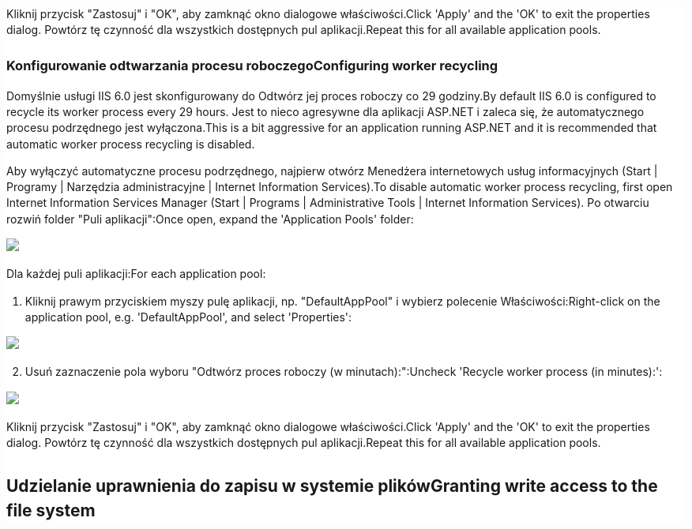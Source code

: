 <span data-ttu-id="f578e-161">Kliknij przycisk "Zastosuj" i "OK", aby zamknąć okno dialogowe właściwości.</span><span class="sxs-lookup"><span data-stu-id="f578e-161">Click 'Apply' and the 'OK' to exit the properties dialog.</span></span> <span data-ttu-id="f578e-162">Powtórz tę czynność dla wszystkich dostępnych pul aplikacji.</span><span class="sxs-lookup"><span data-stu-id="f578e-162">Repeat this for all available application pools.</span></span>

### <a name="configuring-worker-recycling"></a><span data-ttu-id="f578e-163">Konfigurowanie odtwarzania procesu roboczego</span><span class="sxs-lookup"><span data-stu-id="f578e-163">Configuring worker recycling</span></span>

<span data-ttu-id="f578e-164">Domyślnie usługi IIS 6.0 jest skonfigurowany do Odtwórz jej proces roboczy co 29 godziny.</span><span class="sxs-lookup"><span data-stu-id="f578e-164">By default IIS 6.0 is configured to recycle its worker process every 29 hours.</span></span> <span data-ttu-id="f578e-165">Jest to nieco agresywne dla aplikacji ASP.NET i zaleca się, że automatycznego procesu podrzędnego jest wyłączona.</span><span class="sxs-lookup"><span data-stu-id="f578e-165">This is a bit aggressive for an application running ASP.NET and it is recommended that automatic worker process recycling is disabled.</span></span>

<span data-ttu-id="f578e-166">Aby wyłączyć automatyczne procesu podrzędnego, najpierw otwórz Menedżera internetowych usług informacyjnych (Start | Programy | Narzędzia administracyjne | Internet Information Services).</span><span class="sxs-lookup"><span data-stu-id="f578e-166">To disable automatic worker process recycling, first open Internet Information Services Manager (Start | Programs | Administrative Tools | Internet Information Services).</span></span> <span data-ttu-id="f578e-167">Po otwarciu rozwiń folder "Puli aplikacji":</span><span class="sxs-lookup"><span data-stu-id="f578e-167">Once open, expand the 'Application Pools' folder:</span></span>

![](aspnet-and-iis6/_static/image16.jpg)

<span data-ttu-id="f578e-168">Dla każdej puli aplikacji:</span><span class="sxs-lookup"><span data-stu-id="f578e-168">For each application pool:</span></span>

1. <span data-ttu-id="f578e-169">Kliknij prawym przyciskiem myszy pulę aplikacji, np. "DefaultAppPool" i wybierz polecenie Właściwości:</span><span class="sxs-lookup"><span data-stu-id="f578e-169">Right-click on the application pool, e.g. 'DefaultAppPool', and select 'Properties':</span></span>

![](aspnet-and-iis6/_static/image17.jpg)

2. <span data-ttu-id="f578e-170">Usuń zaznaczenie pola wyboru "Odtwórz proces roboczy (w minutach):":</span><span class="sxs-lookup"><span data-stu-id="f578e-170">Uncheck 'Recycle worker process (in minutes):':</span></span>

![](aspnet-and-iis6/_static/image18.jpg)

<span data-ttu-id="f578e-171">Kliknij przycisk "Zastosuj" i "OK", aby zamknąć okno dialogowe właściwości.</span><span class="sxs-lookup"><span data-stu-id="f578e-171">Click 'Apply' and the 'OK' to exit the properties dialog.</span></span> <span data-ttu-id="f578e-172">Powtórz tę czynność dla wszystkich dostępnych pul aplikacji.</span><span class="sxs-lookup"><span data-stu-id="f578e-172">Repeat this for all available application pools.</span></span>

## <a name="granting-write-access-to-the-file-system"></a><span data-ttu-id="f578e-173">Udzielanie uprawnienia do zapisu w systemie plików</span><span class="sxs-lookup"><span data-stu-id="f578e-173">Granting write access to the file system</span></span>
